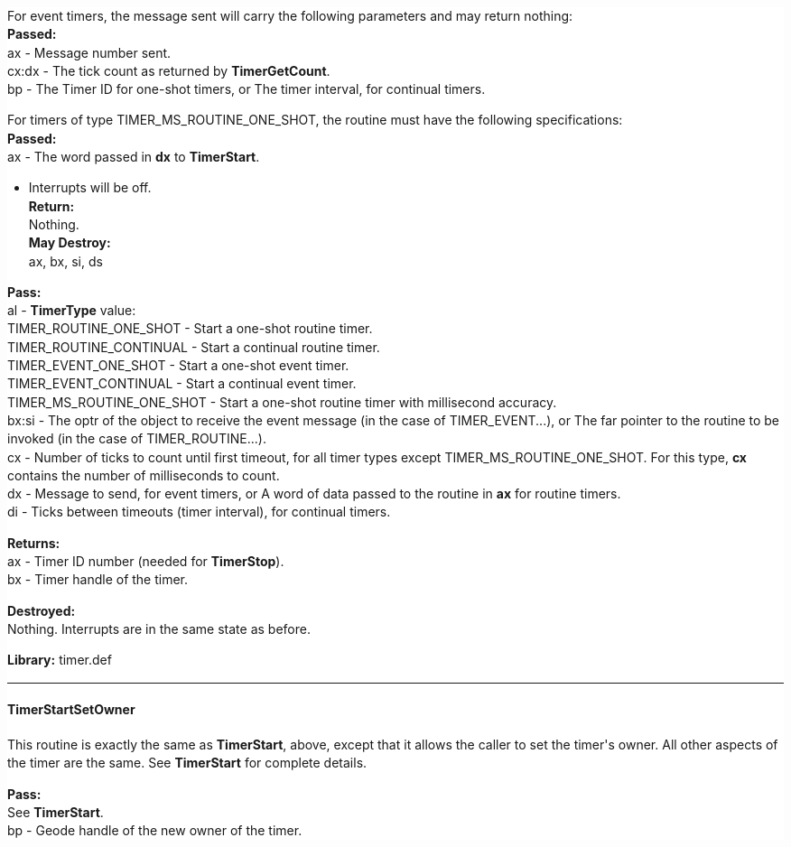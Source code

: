 For event timers, the message sent will carry the following parameters and 
may return nothing:  
**Passed:**  
ax - Message number sent.  
cx:dx - The tick count as returned by 
**TimerGetCount**.  
bp - The Timer ID for one-shot timers, or
The timer interval, for continual timers.

For timers of type TIMER_MS_ROUTINE_ONE_SHOT, the routine must have 
the following specifications:  
**Passed:**  
ax - The word passed in **dx** to **TimerStart**.  
 - Interrupts will be off.  
**Return:**  
Nothing.  
**May Destroy:**  
ax, bx, si, ds

**Pass:**  
al - **TimerType** value:  
TIMER_ROUTINE_ONE_SHOT - Start a one-shot routine timer.  
TIMER_ROUTINE_CONTINUAL - Start a continual routine timer.  
TIMER_EVENT_ONE_SHOT - Start a one-shot event timer.  
TIMER_EVENT_CONTINUAL - Start a continual event timer.  
TIMER_MS_ROUTINE_ONE_SHOT - Start a one-shot routine timer with 
millisecond accuracy.  
bx:si - The optr of the object to receive the event message (in the 
case of TIMER_EVENT...), or
The far pointer to the routine to be invoked (in the case of 
TIMER_ROUTINE...).  
cx - Number of ticks to count until first timeout, for all timer 
types except TIMER_MS_ROUTINE_ONE_SHOT. For this type, 
**cx** contains the number of milliseconds to count.  
dx - Message to send, for event timers, or
A word of data passed to the routine in **ax** for routine timers.  
di - Ticks between timeouts (timer interval), for continual timers.

**Returns:**  
ax - Timer ID number (needed for **TimerStop**).  
bx - Timer handle of the timer.

**Destroyed:**  
Nothing. Interrupts are in the same state as before.

**Library:** timer.def

----------
#### TimerStartSetOwner
This routine is exactly the same as **TimerStart**, above, except that it allows 
the caller to set the timer's owner. All other aspects of the timer are the same. 
See **TimerStart** for complete details.

**Pass:**  
See **TimerStart**.  
bp - Geode handle of the new owner of the timer.
